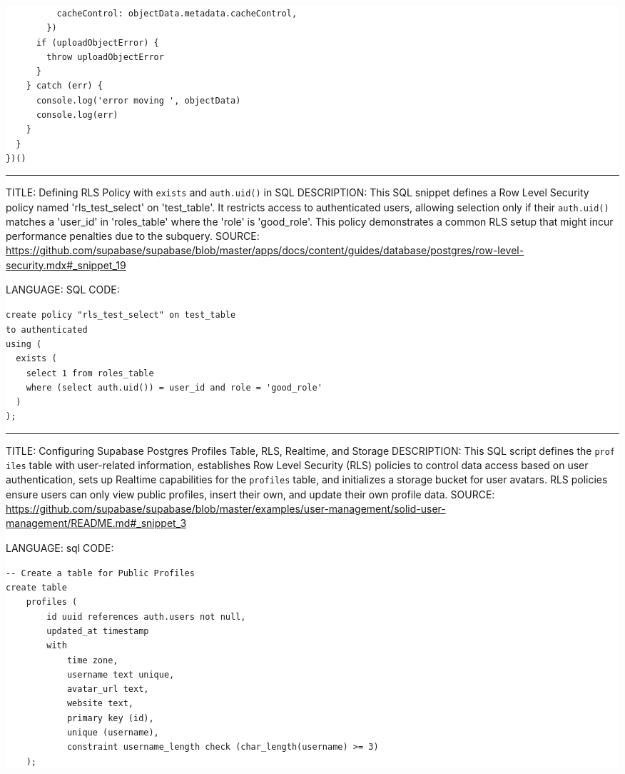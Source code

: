 ```
          cacheControl: objectData.metadata.cacheControl,
        })
      if (uploadObjectError) {
        throw uploadObjectError
      }
    } catch (err) {
      console.log('error moving ', objectData)
      console.log(err)
    }
  }
})()
```

---

TITLE: Defining RLS Policy with `exists` and `auth.uid()` in SQL
DESCRIPTION: This SQL snippet defines a Row Level Security policy named 'rls_test_select' on 'test_table'. It restricts access to authenticated users, allowing selection only if their `auth.uid()` matches a 'user_id' in 'roles_table' where the 'role' is 'good_role'. This policy demonstrates a common RLS setup that might incur performance penalties due to the subquery.
SOURCE: https://github.com/supabase/supabase/blob/master/apps/docs/content/guides/database/postgres/row-level-security.mdx#_snippet_19

LANGUAGE: SQL
CODE:

```
create policy "rls_test_select" on test_table
to authenticated
using (
  exists (
    select 1 from roles_table
    where (select auth.uid()) = user_id and role = 'good_role'
  )
);
```

---

TITLE: Configuring Supabase Postgres Profiles Table, RLS, Realtime, and Storage
DESCRIPTION: This SQL script defines the `profiles` table with user-related information, establishes Row Level Security (RLS) policies to control data access based on user authentication, sets up Realtime capabilities for the `profiles` table, and initializes a storage bucket for user avatars. RLS policies ensure users can only view public profiles, insert their own, and update their own profile data.
SOURCE: https://github.com/supabase/supabase/blob/master/examples/user-management/solid-user-management/README.md#_snippet_3

LANGUAGE: sql
CODE:

```
-- Create a table for Public Profiles
create table
	profiles (
		id uuid references auth.users not null,
		updated_at timestamp
		with
			time zone,
			username text unique,
			avatar_url text,
			website text,
			primary key (id),
			unique (username),
			constraint username_length check (char_length(username) >= 3)
	);

```